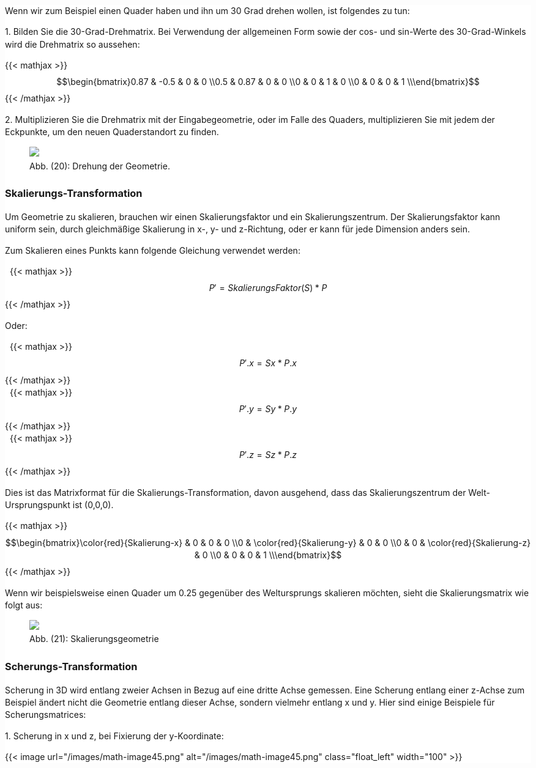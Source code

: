 Wenn wir zum Beispiel einen Quader haben und ihn um 30 Grad drehen wollen, ist folgendes zu tun:  

1\. Bilden Sie die 30-Grad-Drehmatrix. Bei Verwendung der allgemeinen Form sowie der cos- und sin-Werte des 30-Grad-Winkels wird die Drehmatrix so aussehen:  

{{< mathjax >}}$$\begin{bmatrix}0.87 & -0.5 & 0 & 0 \\0.5 & 0.87 & 0 & 0 \\0 & 0 & 1 & 0 \\0 & 0 & 0 & 1 \\\end{bmatrix}$${{< /mathjax >}}   

2\. Multiplizieren Sie die Drehmatrix mit der Eingabegeometrie, oder im Falle des Quaders, multiplizieren Sie mit jedem der Eckpunkte, um den neuen Quaderstandort zu finden.  

<figure>
   <img src="/images/math-image41.png">
   <figcaption>Abb. (20): Drehung der Geometrie.</figcaption>
</figure>  

### Skalierungs-Transformation

Um Geometrie zu skalieren, brauchen wir einen Skalierungsfaktor und ein Skalierungszentrum. Der Skalierungsfaktor kann uniform sein, durch gleichmäßige Skalierung in x-, y- und z-Richtung, oder er kann für jede Dimension anders sein.   

Zum Skalieren eines Punkts kann folgende Gleichung verwendet werden:  

&nbsp; {{< mathjax >}}$$P' = SkalierungsFaktor(S) * P$${{< /mathjax >}}  

Oder:  

&nbsp; {{< mathjax >}}$$P'.x = Sx * P.x$${{< /mathjax >}}  
&nbsp; {{< mathjax >}}$$P'.y = Sy * P.y$${{< /mathjax >}}  
&nbsp; {{< mathjax >}}$$P'.z = Sz * P.z$${{< /mathjax >}}  

Dies ist das Matrixformat für die Skalierungs-Transformation, davon ausgehend, dass das Skalierungszentrum der Welt-Ursprungspunkt ist (0,0,0).  

{{< mathjax >}}$$\begin{bmatrix}\color{red}{Skalierung-x} & 0 & 0 & 0 \\0 & \color{red}{Skalierung-y} & 0 & 0 \\0 & 0 & \color{red}{Skalierung-z} & 0 \\0 & 0 & 0 & 1 \\\end{bmatrix}$${{< /mathjax >}}  

Wenn wir beispielsweise einen Quader um 0.25 gegenüber des Weltursprungs skalieren möchten, sieht die Skalierungsmatrix wie folgt aus:

<figure>
   <img src="/images/math-image43.png">
   <figcaption>Abb. (21): Skalierungsgeometrie</figcaption>
</figure>  

### Scherungs-Transformation  

Scherung in 3D wird entlang zweier Achsen in Bezug auf eine dritte Achse gemessen. Eine Scherung entlang einer z-Achse zum Beispiel ändert nicht die Geometrie entlang dieser Achse, sondern vielmehr entlang x und y. Hier sind einige Beispiele für Scherungsmatrices:

1\. Scherung in x und z, bei Fixierung der y-Koordinate:


{{< image url="/images/math-image45.png" alt="/images/math-image45.png" class="float_left" width="100" >}}   
